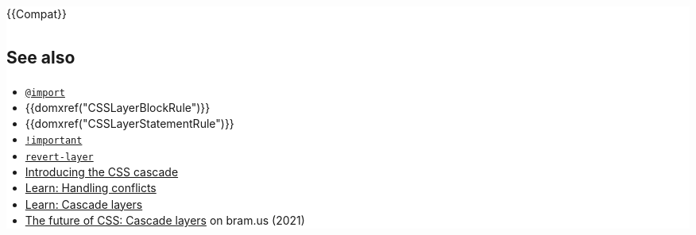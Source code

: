 {{Compat}}

## See also

- [`@import`](/en-US/docs/Web/CSS/@import)
- {{domxref("CSSLayerBlockRule")}}
- {{domxref("CSSLayerStatementRule")}}
- [`!important`](/en-US/docs/Web/CSS/important)
- [`revert-layer`](/en-US/docs/Web/CSS/revert-layer)
- [Introducing the CSS cascade](/en-US/docs/Web/CSS/Cascade)
- [Learn: Handling conflicts](/en-US/docs/Learn_web_development/Core/Styling_basics/Handling_conflicts)
- [Learn: Cascade layers](/en-US/docs/Learn_web_development/Core/Styling_basics/Cascade_layers)
- [The future of CSS: Cascade layers](https://www.bram.us/2021/09/15/the-future-of-css-cascade-layers-css-at-layer/) on bram.us (2021)
